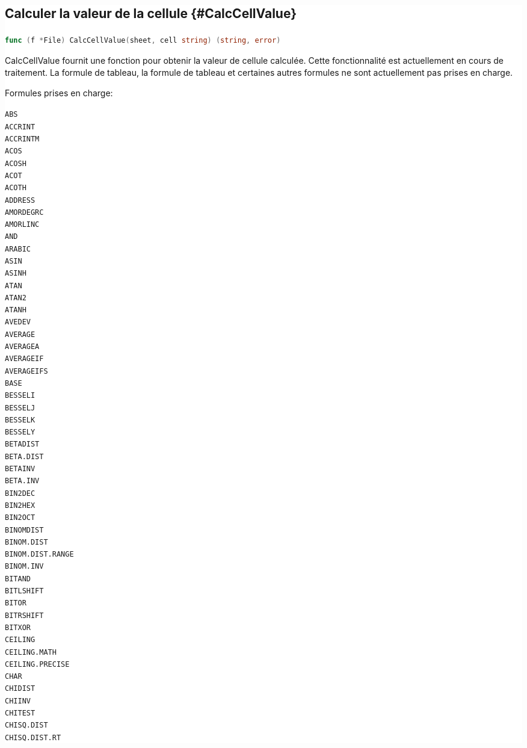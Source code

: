 ## Calculer la valeur de la cellule {#CalcCellValue}

```go
func (f *File) CalcCellValue(sheet, cell string) (string, error)
```

CalcCellValue fournit une fonction pour obtenir la valeur de cellule calculée. Cette fonctionnalité est actuellement en cours de traitement. La formule de tableau, la formule de tableau et certaines autres formules ne sont actuellement pas prises en charge.

Formules prises en charge:

```text
ABS
ACCRINT
ACCRINTM
ACOS
ACOSH
ACOT
ACOTH
ADDRESS
AMORDEGRC
AMORLINC
AND
ARABIC
ASIN
ASINH
ATAN
ATAN2
ATANH
AVEDEV
AVERAGE
AVERAGEA
AVERAGEIF
AVERAGEIFS
BASE
BESSELI
BESSELJ
BESSELK
BESSELY
BETADIST
BETA.DIST
BETAINV
BETA.INV
BIN2DEC
BIN2HEX
BIN2OCT
BINOMDIST
BINOM.DIST
BINOM.DIST.RANGE
BINOM.INV
BITAND
BITLSHIFT
BITOR
BITRSHIFT
BITXOR
CEILING
CEILING.MATH
CEILING.PRECISE
CHAR
CHIDIST
CHIINV
CHITEST
CHISQ.DIST
CHISQ.DIST.RT
```